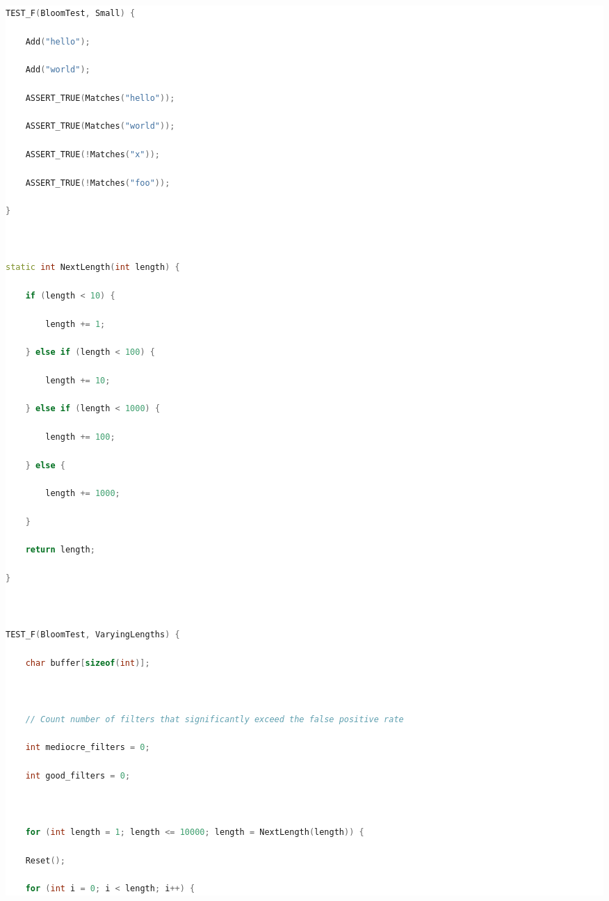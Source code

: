 ```cpp
TEST_F(BloomTest, Small) {
	
	Add("hello");
	
	Add("world");
	
	ASSERT_TRUE(Matches("hello"));
	
	ASSERT_TRUE(Matches("world"));
	
	ASSERT_TRUE(!Matches("x"));
	
	ASSERT_TRUE(!Matches("foo"));

}

  

static int NextLength(int length) {

	if (length < 10) {
	
		length += 1;
	
	} else if (length < 100) {
	
		length += 10;
	
	} else if (length < 1000) {
	
		length += 100;
	
	} else {
	
		length += 1000;
	
	}
	
	return length;

}

  

TEST_F(BloomTest, VaryingLengths) {
	
	char buffer[sizeof(int)];

  
	
	// Count number of filters that significantly exceed the false positive rate
	
	int mediocre_filters = 0;
	
	int good_filters = 0;
	
	  
	
	for (int length = 1; length <= 10000; length = NextLength(length)) {
	
	Reset();
	
	for (int i = 0; i < length; i++) {
```